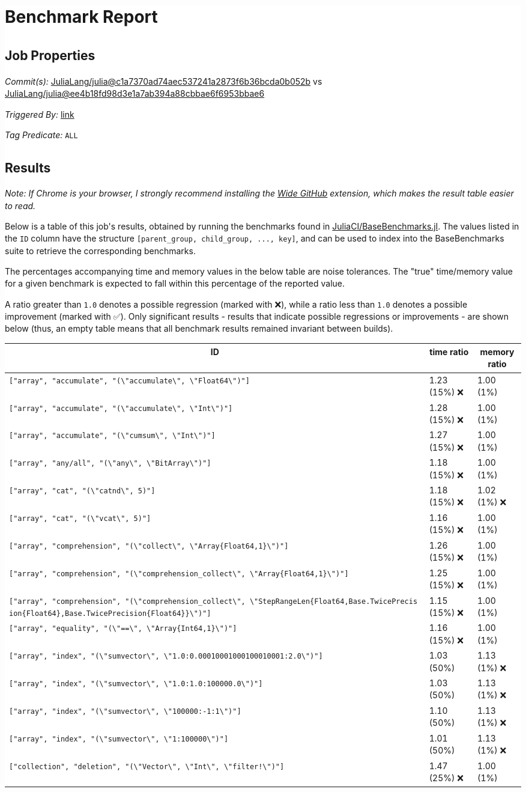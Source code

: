 # Benchmark Report

## Job Properties

*Commit(s):* [JuliaLang/julia@c1a7370ad74aec537241a2873f6b36bcda0b052b](https://github.com/JuliaLang/julia/commit/c1a7370ad74aec537241a2873f6b36bcda0b052b) vs [JuliaLang/julia@ee4b18fd98d3e1a7ab394a88cbbae6f6953bbae6](https://github.com/JuliaLang/julia/commit/ee4b18fd98d3e1a7ab394a88cbbae6f6953bbae6)

*Triggered By:* [link](https://github.com/JuliaLang/julia/pull/25984#issuecomment-388126943)

*Tag Predicate:* `ALL`

## Results

*Note: If Chrome is your browser, I strongly recommend installing the [Wide GitHub](https://chrome.google.com/webstore/detail/wide-github/kaalofacklcidaampbokdplbklpeldpj?hl=en)
extension, which makes the result table easier to read.*

Below is a table of this job's results, obtained by running the benchmarks found in
[JuliaCI/BaseBenchmarks.jl](https://github.com/JuliaCI/BaseBenchmarks.jl). The values
listed in the `ID` column have the structure `[parent_group, child_group, ..., key]`,
and can be used to index into the BaseBenchmarks suite to retrieve the corresponding
benchmarks.

The percentages accompanying time and memory values in the below table are noise tolerances. The "true"
time/memory value for a given benchmark is expected to fall within this percentage of the reported value.

A ratio greater than `1.0` denotes a possible regression (marked with :x:), while a ratio less
than `1.0` denotes a possible improvement (marked with :white_check_mark:). Only significant results - results
that indicate possible regressions or improvements - are shown below (thus, an empty table means that all
benchmark results remained invariant between builds).

| ID | time ratio | memory ratio |
|----|------------|--------------|
| `["array", "accumulate", "(\"accumulate\", \"Float64\")"]` | 1.23 (15%) :x: | 1.00 (1%)  |
| `["array", "accumulate", "(\"accumulate\", \"Int\")"]` | 1.28 (15%) :x: | 1.00 (1%)  |
| `["array", "accumulate", "(\"cumsum\", \"Int\")"]` | 1.27 (15%) :x: | 1.00 (1%)  |
| `["array", "any/all", "(\"any\", \"BitArray\")"]` | 1.18 (15%) :x: | 1.00 (1%)  |
| `["array", "cat", "(\"catnd\", 5)"]` | 1.18 (15%) :x: | 1.02 (1%) :x: |
| `["array", "cat", "(\"vcat\", 5)"]` | 1.16 (15%) :x: | 1.00 (1%)  |
| `["array", "comprehension", "(\"collect\", \"Array{Float64,1}\")"]` | 1.26 (15%) :x: | 1.00 (1%)  |
| `["array", "comprehension", "(\"comprehension_collect\", \"Array{Float64,1}\")"]` | 1.25 (15%) :x: | 1.00 (1%)  |
| `["array", "comprehension", "(\"comprehension_collect\", \"StepRangeLen{Float64,Base.TwicePrecision{Float64},Base.TwicePrecision{Float64}}\")"]` | 1.15 (15%) :x: | 1.00 (1%)  |
| `["array", "equality", "(\"==\", \"Array{Int64,1}\")"]` | 1.16 (15%) :x: | 1.00 (1%)  |
| `["array", "index", "(\"sumvector\", \"1.0:0.00010001000100010001:2.0\")"]` | 1.03 (50%)  | 1.13 (1%) :x: |
| `["array", "index", "(\"sumvector\", \"1.0:1.0:100000.0\")"]` | 1.03 (50%)  | 1.13 (1%) :x: |
| `["array", "index", "(\"sumvector\", \"100000:-1:1\")"]` | 1.10 (50%)  | 1.13 (1%) :x: |
| `["array", "index", "(\"sumvector\", \"1:100000\")"]` | 1.01 (50%)  | 1.13 (1%) :x: |
| `["collection", "deletion", "(\"Vector\", \"Int\", \"filter!\")"]` | 1.47 (25%) :x: | 1.00 (1%)  |